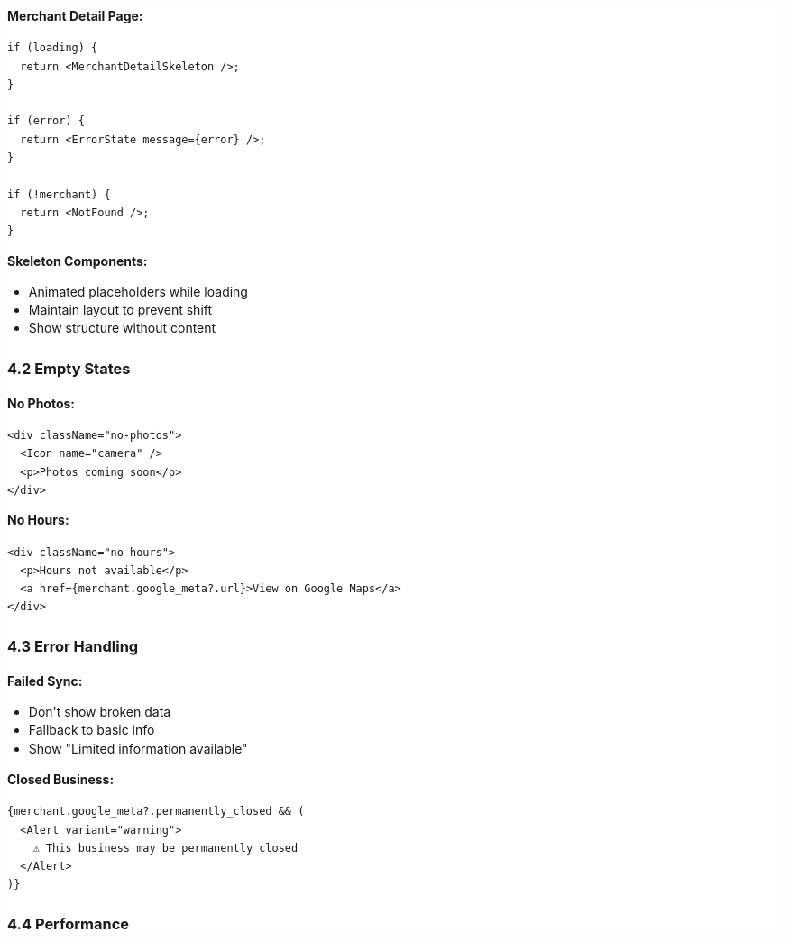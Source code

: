 **Merchant Detail Page:**
```tsx
if (loading) {
  return <MerchantDetailSkeleton />;
}

if (error) {
  return <ErrorState message={error} />;
}

if (!merchant) {
  return <NotFound />;
}
```

**Skeleton Components:**
- Animated placeholders while loading
- Maintain layout to prevent shift
- Show structure without content

### 4.2 Empty States

**No Photos:**
```tsx
<div className="no-photos">
  <Icon name="camera" />
  <p>Photos coming soon</p>
</div>
```

**No Hours:**
```tsx
<div className="no-hours">
  <p>Hours not available</p>
  <a href={merchant.google_meta?.url}>View on Google Maps</a>
</div>
```

### 4.3 Error Handling

**Failed Sync:**
- Don't show broken data
- Fallback to basic info
- Show "Limited information available"

**Closed Business:**
```tsx
{merchant.google_meta?.permanently_closed && (
  <Alert variant="warning">
    ⚠️ This business may be permanently closed
  </Alert>
)}
```

### 4.4 Performance
